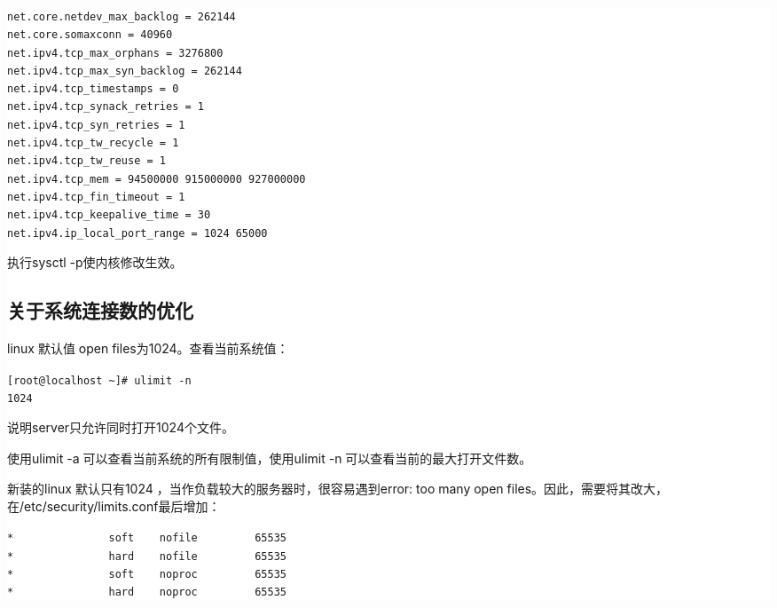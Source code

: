 ```
net.core.netdev_max_backlog = 262144
net.core.somaxconn = 40960
net.ipv4.tcp_max_orphans = 3276800
net.ipv4.tcp_max_syn_backlog = 262144
net.ipv4.tcp_timestamps = 0
net.ipv4.tcp_synack_retries = 1
net.ipv4.tcp_syn_retries = 1
net.ipv4.tcp_tw_recycle = 1
net.ipv4.tcp_tw_reuse = 1
net.ipv4.tcp_mem = 94500000 915000000 927000000
net.ipv4.tcp_fin_timeout = 1
net.ipv4.tcp_keepalive_time = 30
net.ipv4.ip_local_port_range = 1024 65000
```
执行sysctl  -p使内核修改生效。
## 关于系统连接数的优化
linux 默认值 open files为1024。查看当前系统值：
```
[root@localhost ~]# ulimit -n
1024
```
说明server只允许同时打开1024个文件。

使用ulimit -a 可以查看当前系统的所有限制值，使用ulimit -n 可以查看当前的最大打开文件数。

新装的linux 默认只有1024 ，当作负载较大的服务器时，很容易遇到error: too many open files。因此，需要将其改大，在/etc/security/limits.conf最后增加：
```
*               soft    nofile         65535
*               hard    nofile         65535
*               soft    noproc         65535
*               hard    noproc         65535
```
